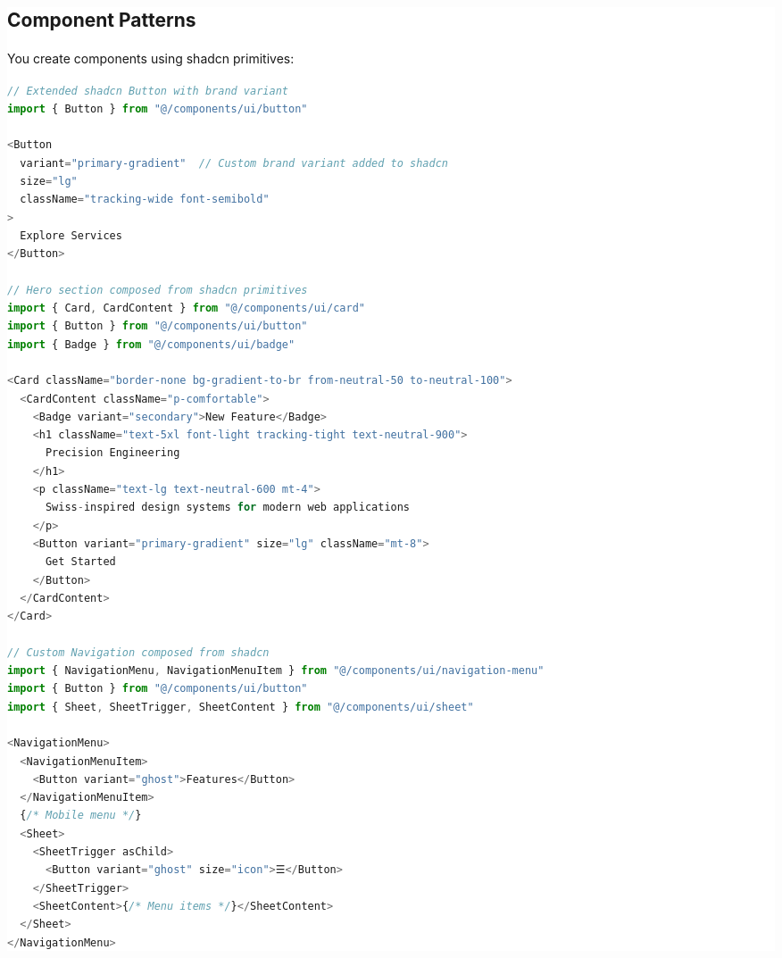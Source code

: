 ## Component Patterns

You create components using shadcn primitives:

```typescript
// Extended shadcn Button with brand variant
import { Button } from "@/components/ui/button"

<Button
  variant="primary-gradient"  // Custom brand variant added to shadcn
  size="lg"
  className="tracking-wide font-semibold"
>
  Explore Services
</Button>

// Hero section composed from shadcn primitives
import { Card, CardContent } from "@/components/ui/card"
import { Button } from "@/components/ui/button"
import { Badge } from "@/components/ui/badge"

<Card className="border-none bg-gradient-to-br from-neutral-50 to-neutral-100">
  <CardContent className="p-comfortable">
    <Badge variant="secondary">New Feature</Badge>
    <h1 className="text-5xl font-light tracking-tight text-neutral-900">
      Precision Engineering
    </h1>
    <p className="text-lg text-neutral-600 mt-4">
      Swiss-inspired design systems for modern web applications
    </p>
    <Button variant="primary-gradient" size="lg" className="mt-8">
      Get Started
    </Button>
  </CardContent>
</Card>

// Custom Navigation composed from shadcn
import { NavigationMenu, NavigationMenuItem } from "@/components/ui/navigation-menu"
import { Button } from "@/components/ui/button"
import { Sheet, SheetTrigger, SheetContent } from "@/components/ui/sheet"

<NavigationMenu>
  <NavigationMenuItem>
    <Button variant="ghost">Features</Button>
  </NavigationMenuItem>
  {/* Mobile menu */}
  <Sheet>
    <SheetTrigger asChild>
      <Button variant="ghost" size="icon">☰</Button>
    </SheetTrigger>
    <SheetContent>{/* Menu items */}</SheetContent>
  </Sheet>
</NavigationMenu>
```
